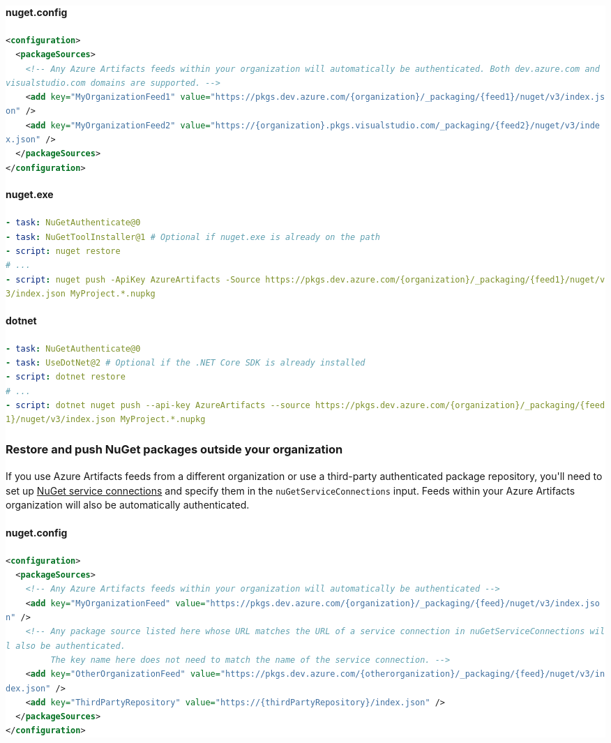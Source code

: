 #### nuget.config
```XML
<configuration>
  <packageSources>
    <!-- Any Azure Artifacts feeds within your organization will automatically be authenticated. Both dev.azure.com and visualstudio.com domains are supported. -->
    <add key="MyOrganizationFeed1" value="https://pkgs.dev.azure.com/{organization}/_packaging/{feed1}/nuget/v3/index.json" />
    <add key="MyOrganizationFeed2" value="https://{organization}.pkgs.visualstudio.com/_packaging/{feed2}/nuget/v3/index.json" />
  </packageSources>
</configuration>
```

#### nuget.exe
```YAML
- task: NuGetAuthenticate@0
- task: NuGetToolInstaller@1 # Optional if nuget.exe is already on the path
- script: nuget restore
# ...
- script: nuget push -ApiKey AzureArtifacts -Source https://pkgs.dev.azure.com/{organization}/_packaging/{feed1}/nuget/v3/index.json MyProject.*.nupkg
```

#### dotnet
```YAML
- task: NuGetAuthenticate@0
- task: UseDotNet@2 # Optional if the .NET Core SDK is already installed
- script: dotnet restore
# ...
- script: dotnet nuget push --api-key AzureArtifacts --source https://pkgs.dev.azure.com/{organization}/_packaging/{feed1}/nuget/v3/index.json MyProject.*.nupkg
```

### Restore and push NuGet packages outside your organization

If you use Azure Artifacts feeds from a different organization or use a third-party authenticated package repository, you'll need to set up [NuGet service connections](~/pipelines/library/service-endpoints.md#sep-nuget) and specify them in the `nuGetServiceConnections` input.
Feeds within your Azure Artifacts organization will also be automatically authenticated.

#### nuget.config
```XML
<configuration>
  <packageSources>
    <!-- Any Azure Artifacts feeds within your organization will automatically be authenticated -->
    <add key="MyOrganizationFeed" value="https://pkgs.dev.azure.com/{organization}/_packaging/{feed}/nuget/v3/index.json" />
    <!-- Any package source listed here whose URL matches the URL of a service connection in nuGetServiceConnections will also be authenticated.
         The key name here does not need to match the name of the service connection. -->
    <add key="OtherOrganizationFeed" value="https://pkgs.dev.azure.com/{otherorganization}/_packaging/{feed}/nuget/v3/index.json" />
    <add key="ThirdPartyRepository" value="https://{thirdPartyRepository}/index.json" />
  </packageSources>
</configuration>
```
